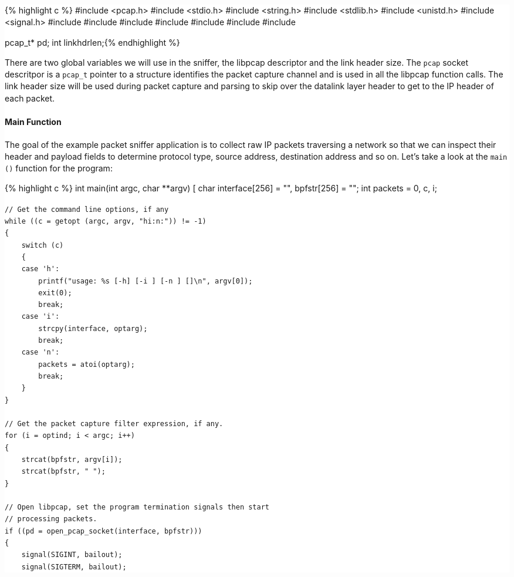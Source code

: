 {% highlight c %}
#include <pcap.h>
#include <stdio.h>
#include <string.h>
#include <stdlib.h>
#include <unistd.h>
#include <signal.h>
#include <sys socket.h>
#include <netinet in.h>
#include <arpa inet.h>
#include <netinet ip.h>
#include <netinet tcp.h>
#include <netinet udp.h>
#include <netinet ip_icmp.h>
 
pcap_t* pd;
int linkhdrlen;{% endhighlight %}

There are two global variables we will use in the sniffer, the libpcap descriptor and the link header size.  The `pcap` socket descritpor is a `pcap_t` pointer to a structure identifies the packet capture channel and is used in all the libpcap function calls.  The link header size will be used during packet capture and parsing to skip over the datalink layer header to get to the IP header of each packet.

#### Main Function

The goal of the example packet sniffer application is to collect raw IP packets traversing a network so that we can inspect their header and payload fields to determine protocol type, source address, destination address and so on. Let’s take a look at the `main()` function for the program:

{% highlight c %}
int main(int argc, char **argv)
[
    char interface[256] = "", bpfstr[256] = "";
    int packets = 0, c, i;
 
    // Get the command line options, if any
    while ((c = getopt (argc, argv, "hi:n:")) != -1)
    {
        switch (c)
        {
        case 'h':
            printf("usage: %s [-h] [-i ] [-n ] []\n", argv[0]);
            exit(0);
            break;
        case 'i':
            strcpy(interface, optarg);
            break;
        case 'n':
            packets = atoi(optarg);
            break;
        }
    }
 
    // Get the packet capture filter expression, if any.
    for (i = optind; i < argc; i++)
    {
        strcat(bpfstr, argv[i]);
        strcat(bpfstr, " ");
    }
 
    // Open libpcap, set the program termination signals then start
    // processing packets.
    if ((pd = open_pcap_socket(interface, bpfstr)))
    {
        signal(SIGINT, bailout);
        signal(SIGTERM, bailout);